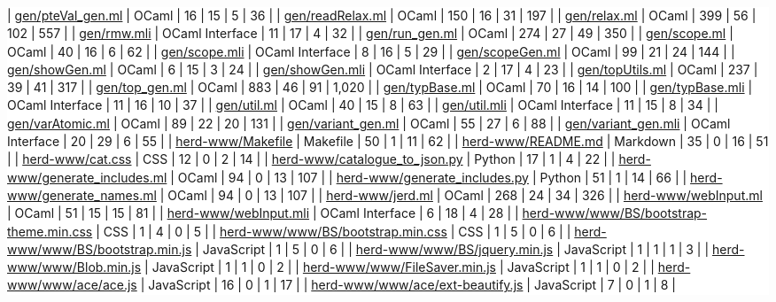 | [gen/pteVal_gen.ml](/gen/pteVal_gen.ml) | OCaml | 16 | 15 | 5 | 36 |
| [gen/readRelax.ml](/gen/readRelax.ml) | OCaml | 150 | 16 | 31 | 197 |
| [gen/relax.ml](/gen/relax.ml) | OCaml | 399 | 56 | 102 | 557 |
| [gen/rmw.mli](/gen/rmw.mli) | OCaml Interface | 11 | 17 | 4 | 32 |
| [gen/run_gen.ml](/gen/run_gen.ml) | OCaml | 274 | 27 | 49 | 350 |
| [gen/scope.ml](/gen/scope.ml) | OCaml | 40 | 16 | 6 | 62 |
| [gen/scope.mli](/gen/scope.mli) | OCaml Interface | 8 | 16 | 5 | 29 |
| [gen/scopeGen.ml](/gen/scopeGen.ml) | OCaml | 99 | 21 | 24 | 144 |
| [gen/showGen.ml](/gen/showGen.ml) | OCaml | 6 | 15 | 3 | 24 |
| [gen/showGen.mli](/gen/showGen.mli) | OCaml Interface | 2 | 17 | 4 | 23 |
| [gen/topUtils.ml](/gen/topUtils.ml) | OCaml | 237 | 39 | 41 | 317 |
| [gen/top_gen.ml](/gen/top_gen.ml) | OCaml | 883 | 46 | 91 | 1,020 |
| [gen/typBase.ml](/gen/typBase.ml) | OCaml | 70 | 16 | 14 | 100 |
| [gen/typBase.mli](/gen/typBase.mli) | OCaml Interface | 11 | 16 | 10 | 37 |
| [gen/util.ml](/gen/util.ml) | OCaml | 40 | 15 | 8 | 63 |
| [gen/util.mli](/gen/util.mli) | OCaml Interface | 11 | 15 | 8 | 34 |
| [gen/varAtomic.ml](/gen/varAtomic.ml) | OCaml | 89 | 22 | 20 | 131 |
| [gen/variant_gen.ml](/gen/variant_gen.ml) | OCaml | 55 | 27 | 6 | 88 |
| [gen/variant_gen.mli](/gen/variant_gen.mli) | OCaml Interface | 20 | 29 | 6 | 55 |
| [herd-www/Makefile](/herd-www/Makefile) | Makefile | 50 | 1 | 11 | 62 |
| [herd-www/README.md](/herd-www/README.md) | Markdown | 35 | 0 | 16 | 51 |
| [herd-www/cat.css](/herd-www/cat.css) | CSS | 12 | 0 | 2 | 14 |
| [herd-www/catalogue_to_json.py](/herd-www/catalogue_to_json.py) | Python | 17 | 1 | 4 | 22 |
| [herd-www/generate_includes.ml](/herd-www/generate_includes.ml) | OCaml | 94 | 0 | 13 | 107 |
| [herd-www/generate_includes.py](/herd-www/generate_includes.py) | Python | 51 | 1 | 14 | 66 |
| [herd-www/generate_names.ml](/herd-www/generate_names.ml) | OCaml | 94 | 0 | 13 | 107 |
| [herd-www/jerd.ml](/herd-www/jerd.ml) | OCaml | 268 | 24 | 34 | 326 |
| [herd-www/webInput.ml](/herd-www/webInput.ml) | OCaml | 51 | 15 | 15 | 81 |
| [herd-www/webInput.mli](/herd-www/webInput.mli) | OCaml Interface | 6 | 18 | 4 | 28 |
| [herd-www/www/BS/bootstrap-theme.min.css](/herd-www/www/BS/bootstrap-theme.min.css) | CSS | 1 | 4 | 0 | 5 |
| [herd-www/www/BS/bootstrap.min.css](/herd-www/www/BS/bootstrap.min.css) | CSS | 1 | 5 | 0 | 6 |
| [herd-www/www/BS/bootstrap.min.js](/herd-www/www/BS/bootstrap.min.js) | JavaScript | 1 | 5 | 0 | 6 |
| [herd-www/www/BS/jquery.min.js](/herd-www/www/BS/jquery.min.js) | JavaScript | 1 | 1 | 1 | 3 |
| [herd-www/www/Blob.min.js](/herd-www/www/Blob.min.js) | JavaScript | 1 | 1 | 0 | 2 |
| [herd-www/www/FileSaver.min.js](/herd-www/www/FileSaver.min.js) | JavaScript | 1 | 1 | 0 | 2 |
| [herd-www/www/ace/ace.js](/herd-www/www/ace/ace.js) | JavaScript | 16 | 0 | 1 | 17 |
| [herd-www/www/ace/ext-beautify.js](/herd-www/www/ace/ext-beautify.js) | JavaScript | 7 | 0 | 1 | 8 |